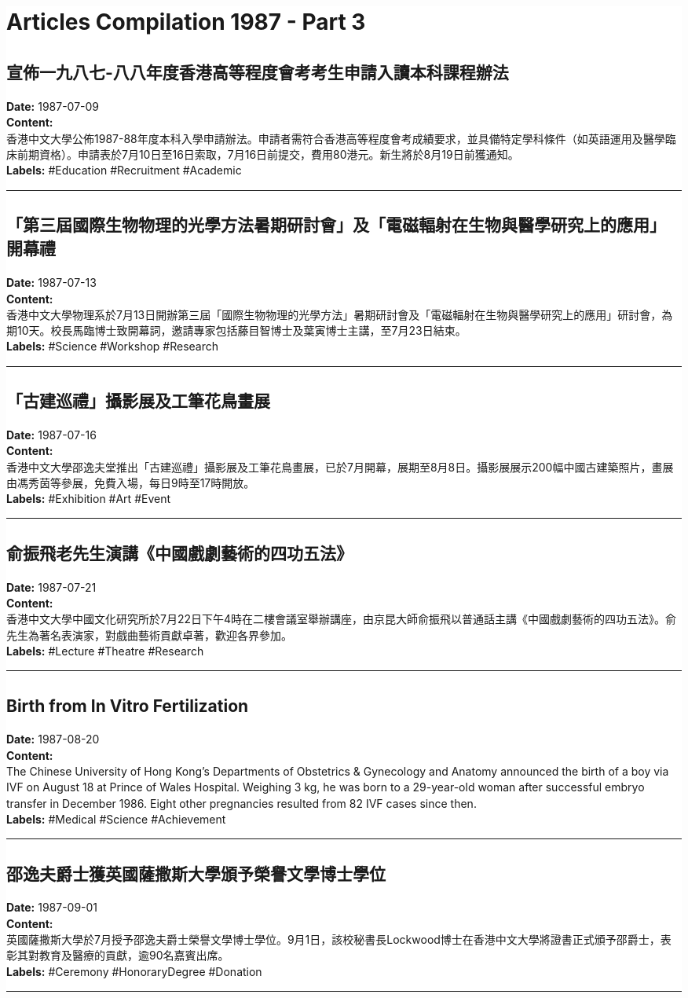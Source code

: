 # Articles Compilation 1987 - Part 3

## 宣佈一九八七-八八年度香港高等程度會考考生申請入讀本科課程辦法  
**Date:** 1987-07-09  
**Content:**  
香港中文大學公佈1987-88年度本科入學申請辦法。申請者需符合香港高等程度會考成績要求，並具備特定學科條件（如英語運用及醫學臨床前期資格）。申請表於7月10日至16日索取，7月16日前提交，費用80港元。新生將於8月19日前獲通知。  
**Labels:** #Education #Recruitment #Academic  

---

## 「第三屆國際生物物理的光學方法暑期研討會」及「電磁輻射在生物與醫學研究上的應用」開幕禮  
**Date:** 1987-07-13  
**Content:**  
香港中文大學物理系於7月13日開辦第三屆「國際生物物理的光學方法」暑期研討會及「電磁輻射在生物與醫學研究上的應用」研討會，為期10天。校長馬臨博士致開幕詞，邀請專家包括藤目智博士及葉寅博士主講，至7月23日結束。  
**Labels:** #Science #Workshop #Research  

---

## 「古建巡禮」攝影展及工筆花鳥畫展  
**Date:** 1987-07-16  
**Content:**  
香港中文大學邵逸夫堂推出「古建巡禮」攝影展及工筆花鳥畫展，已於7月開幕，展期至8月8日。攝影展展示200幅中國古建築照片，畫展由馮秀茵等參展，免費入場，每日9時至17時開放。  
**Labels:** #Exhibition #Art #Event  

---

## 俞振飛老先生演講《中國戲劇藝術的四功五法》  
**Date:** 1987-07-21  
**Content:**  
香港中文大學中國文化研究所於7月22日下午4時在二樓會議室舉辦講座，由京昆大師俞振飛以普通話主講《中國戲劇藝術的四功五法》。俞先生為著名表演家，對戲曲藝術貢獻卓著，歡迎各界參加。  
**Labels:** #Lecture #Theatre #Research  

---

## Birth from In Vitro Fertilization  
**Date:** 1987-08-20  
**Content:**  
The Chinese University of Hong Kong’s Departments of Obstetrics & Gynecology and Anatomy announced the birth of a boy via IVF on August 18 at Prince of Wales Hospital. Weighing 3 kg, he was born to a 29-year-old woman after successful embryo transfer in December 1986. Eight other pregnancies resulted from 82 IVF cases since then.  
**Labels:** #Medical #Science #Achievement  

---

## 邵逸夫爵士獲英國薩撒斯大學頒予榮譽文學博士學位  
**Date:** 1987-09-01  
**Content:**  
英國薩撒斯大學於7月授予邵逸夫爵士榮譽文學博士學位。9月1日，該校秘書長Lockwood博士在香港中文大學將證書正式頒予邵爵士，表彰其對教育及醫療的貢獻，逾90名嘉賓出席。  
**Labels:** #Ceremony #HonoraryDegree #Donation  

---